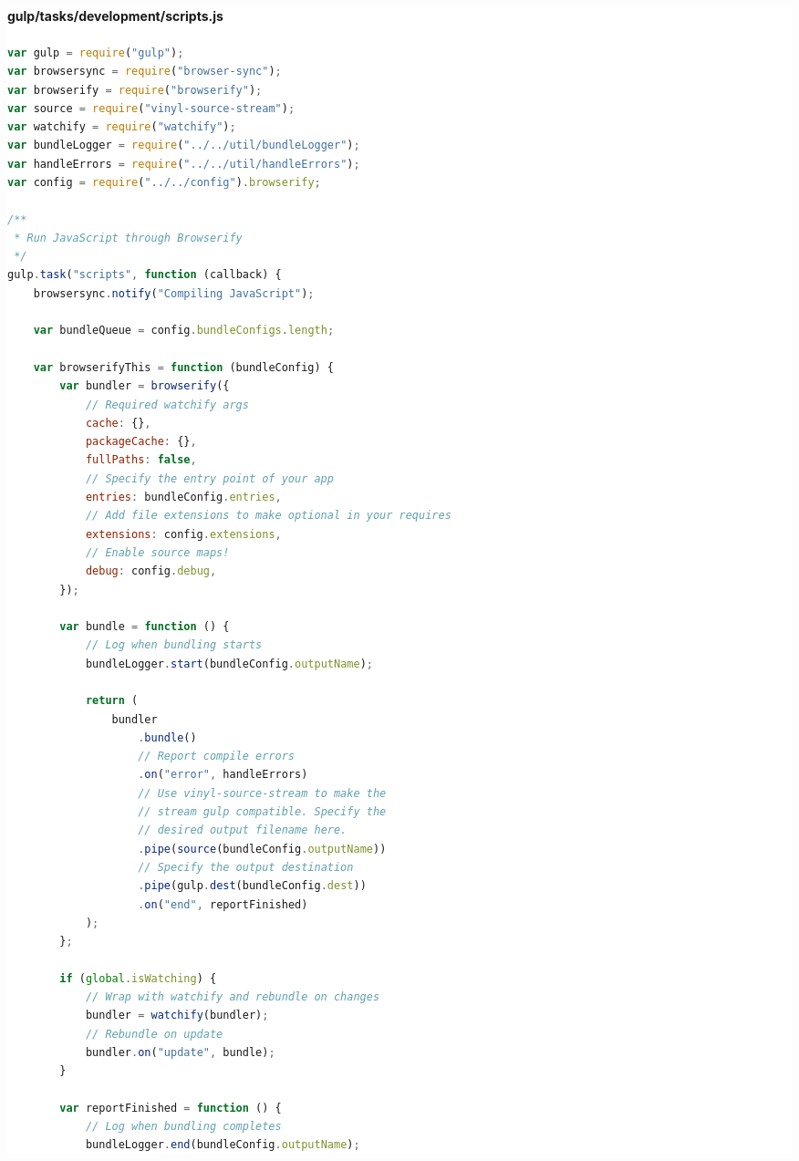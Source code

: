 #### gulp/tasks/development/scripts.js

```javascript
var gulp = require("gulp");
var browsersync = require("browser-sync");
var browserify = require("browserify");
var source = require("vinyl-source-stream");
var watchify = require("watchify");
var bundleLogger = require("../../util/bundleLogger");
var handleErrors = require("../../util/handleErrors");
var config = require("../../config").browserify;

/**
 * Run JavaScript through Browserify
 */
gulp.task("scripts", function (callback) {
	browsersync.notify("Compiling JavaScript");

	var bundleQueue = config.bundleConfigs.length;

	var browserifyThis = function (bundleConfig) {
		var bundler = browserify({
			// Required watchify args
			cache: {},
			packageCache: {},
			fullPaths: false,
			// Specify the entry point of your app
			entries: bundleConfig.entries,
			// Add file extensions to make optional in your requires
			extensions: config.extensions,
			// Enable source maps!
			debug: config.debug,
		});

		var bundle = function () {
			// Log when bundling starts
			bundleLogger.start(bundleConfig.outputName);

			return (
				bundler
					.bundle()
					// Report compile errors
					.on("error", handleErrors)
					// Use vinyl-source-stream to make the
					// stream gulp compatible. Specify the
					// desired output filename here.
					.pipe(source(bundleConfig.outputName))
					// Specify the output destination
					.pipe(gulp.dest(bundleConfig.dest))
					.on("end", reportFinished)
			);
		};

		if (global.isWatching) {
			// Wrap with watchify and rebundle on changes
			bundler = watchify(bundler);
			// Rebundle on update
			bundler.on("update", bundle);
		}

		var reportFinished = function () {
			// Log when bundling completes
			bundleLogger.end(bundleConfig.outputName);

```